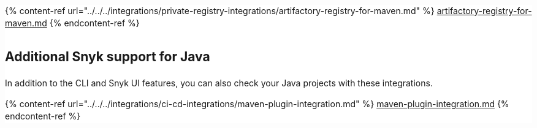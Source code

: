 {% content-ref url="../../../integrations/private-registry-integrations/artifactory-registry-for-maven.md" %}
[artifactory-registry-for-maven.md](../../../integrations/private-registry-integrations/artifactory-registry-for-maven.md)
{% endcontent-ref %}

## Additional Snyk support for Java

In addition to the CLI and Snyk UI features, you can also check your Java projects with these integrations.

{% content-ref url="../../../integrations/ci-cd-integrations/maven-plugin-integration.md" %}
[maven-plugin-integration.md](../../../integrations/ci-cd-integrations/maven-plugin-integration.md)
{% endcontent-ref %}
